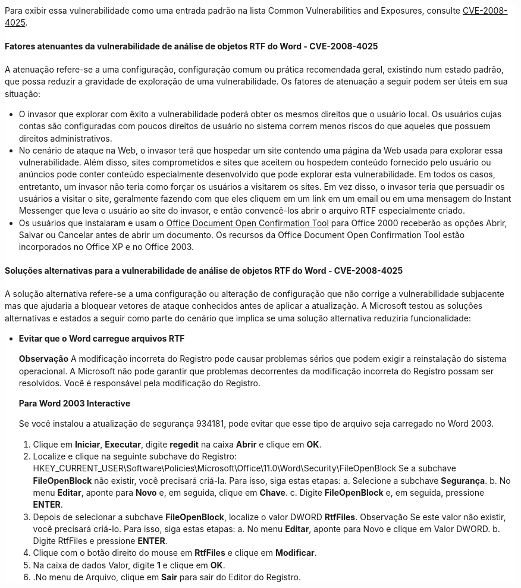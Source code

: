 Para exibir essa vulnerabilidade como uma entrada padrão na lista Common Vulnerabilities and Exposures, consulte [CVE-2008-4025](http://www.cve.mitre.org/cgi-bin/cvename.cgi?name=cve-2008-4025).

#### Fatores atenuantes da vulnerabilidade de análise de objetos RTF do Word - CVE-2008-4025

A atenuação refere-se a uma configuração, configuração comum ou prática recomendada geral, existindo num estado padrão, que possa reduzir a gravidade de exploração de uma vulnerabilidade. Os fatores de atenuação a seguir podem ser úteis em sua situação:

-   O invasor que explorar com êxito a vulnerabilidade poderá obter os mesmos direitos que o usuário local. Os usuários cujas contas são configuradas com poucos direitos de usuário no sistema correm menos riscos do que aqueles que possuem direitos administrativos.
-   No cenário de ataque na Web, o invasor terá que hospedar um site contendo uma página da Web usada para explorar essa vulnerabilidade. Além disso, sites comprometidos e sites que aceitem ou hospedem conteúdo fornecido pelo usuário ou anúncios pode conter conteúdo especialmente desenvolvido que pode explorar esta vulnerabilidade. Em todos os casos, entretanto, um invasor não teria como forçar os usuários a visitarem os sites. Em vez disso, o invasor teria que persuadir os usuários a visitar o site, geralmente fazendo com que eles cliquem em um link em um email ou em uma mensagem do Instant Messenger que leva o usuário ao site do invasor, e então convencê-los abrir o arquivo RTF especialmente criado.
-   Os usuários que instalaram e usam o [Office Document Open Confirmation Tool](http://www.microsoft.com/downloads/details.aspx?familyid=8b5762d2-077f-4031-9ee6-c9538e9f2a2f) para Office 2000 receberão as opções Abrir, Salvar ou Cancelar antes de abrir um documento. Os recursos da Office Document Open Confirmation Tool estão incorporados no Office XP e no Office 2003.

#### Soluções alternativas para a vulnerabilidade de análise de objetos RTF do Word - CVE-2008-4025

A solução alternativa refere-se a uma configuração ou alteração de configuração que não corrige a vulnerabilidade subjacente mas que ajudaria a bloquear vetores de ataque conhecidos antes de aplicar a atualização. A Microsoft testou as soluções alternativas e estados a seguir como parte do cenário que implica se uma solução alternativa reduziria funcionalidade:

-   **Evitar que o Word carregue arquivos RTF**

    **Observação** A modificação incorreta do Registro pode causar problemas sérios que podem exigir a reinstalação do sistema operacional. A Microsoft não pode garantir que problemas decorrentes da modificação incorreta do Registro possam ser resolvidos. Você é responsável pela modificação do Registro.

    **Para Word 2003 Interactive**

    Se você instalou a atualização de segurança 934181, pode evitar que esse tipo de arquivo seja carregado no Word 2003.

    1.  Clique em **Iniciar**, **Executar**, digite **regedit** na caixa **Abrir** e clique em **OK**.
    2.  Localize e clique na seguinte subchave do Registro:
        HKEY\_CURRENT\_USER\\Software\\Policies\\Microsoft\\Office\\11.0\\Word\\Security\\FileOpenBlock
        Se a subchave **FileOpenBlock** não existir, você precisará criá-la. Para isso, siga estas etapas:
        a. Selecione a subchave **Segurança**.
        b. No menu **Editar**, aponte para **Novo** e, em seguida, clique em **Chave**.
        c. Digite **FileOpenBlock** e, em seguida, pressione **ENTER**.
    3.  Depois de selecionar a subchave **FileOpenBlock**, localize o valor DWORD **RtfFiles**. Observação Se este valor não existir, você precisará criá-lo. Para isso, siga estas etapas:
        a. No menu **Editar**, aponte para Novo e clique em Valor DWORD.
        b. Digite RtfFiles e pressione **ENTER**.
    4.  Clique com o botão direito do mouse em **RtfFiles** e clique em **Modificar**.
    5.  Na caixa de dados Valor, digite **1** e clique em **OK**.
    6.  .No menu de Arquivo, clique em **Sair** para sair do Editor do Registro.
